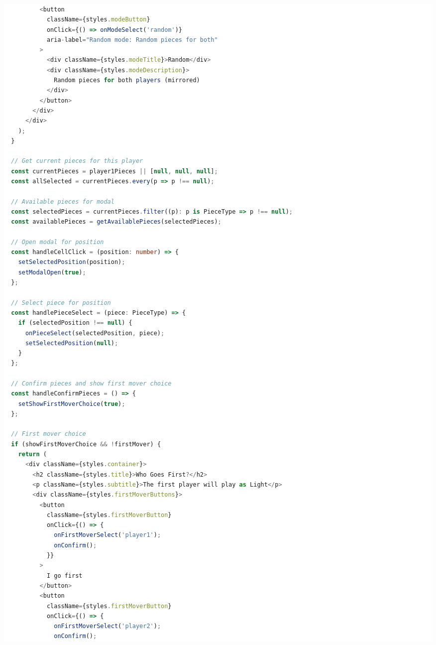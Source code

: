 ```typescript
          <button
            className={styles.modeButton}
            onClick={() => onModeSelect('random')}
            aria-label="Random mode: Random pieces for both"
          >
            <div className={styles.modeTitle}>Random</div>
            <div className={styles.modeDescription}>
              Random pieces for both players (mirrored)
            </div>
          </button>
        </div>
      </div>
    );
  }

  // Get current pieces for this player
  const currentPieces = player1Pieces || [null, null, null];
  const allSelected = currentPieces.every(p => p !== null);

  // Available pieces for modal
  const selectedPieces = currentPieces.filter((p): p is PieceType => p !== null);
  const availablePieces = getAvailablePieces(selectedPieces);

  // Open modal for position
  const handleCellClick = (position: number) => {
    setSelectedPosition(position);
    setModalOpen(true);
  };

  // Select piece for position
  const handlePieceSelect = (piece: PieceType) => {
    if (selectedPosition !== null) {
      onPieceSelect(selectedPosition, piece);
      setSelectedPosition(null);
    }
  };

  // Confirm pieces and show first mover choice
  const handleConfirmPieces = () => {
    setShowFirstMoverChoice(true);
  };

  // First mover choice
  if (showFirstMoverChoice && !firstMover) {
    return (
      <div className={styles.container}>
        <h2 className={styles.title}>Who Goes First?</h2>
        <p className={styles.subtitle}>The first player will play as Light</p>
        <div className={styles.firstMoverButtons}>
          <button
            className={styles.firstMoverButton}
            onClick={() => {
              onFirstMoverSelect('player1');
              onConfirm();
            }}
          >
            I go first
          </button>
          <button
            className={styles.firstMoverButton}
            onClick={() => {
              onFirstMoverSelect('player2');
              onConfirm();
```